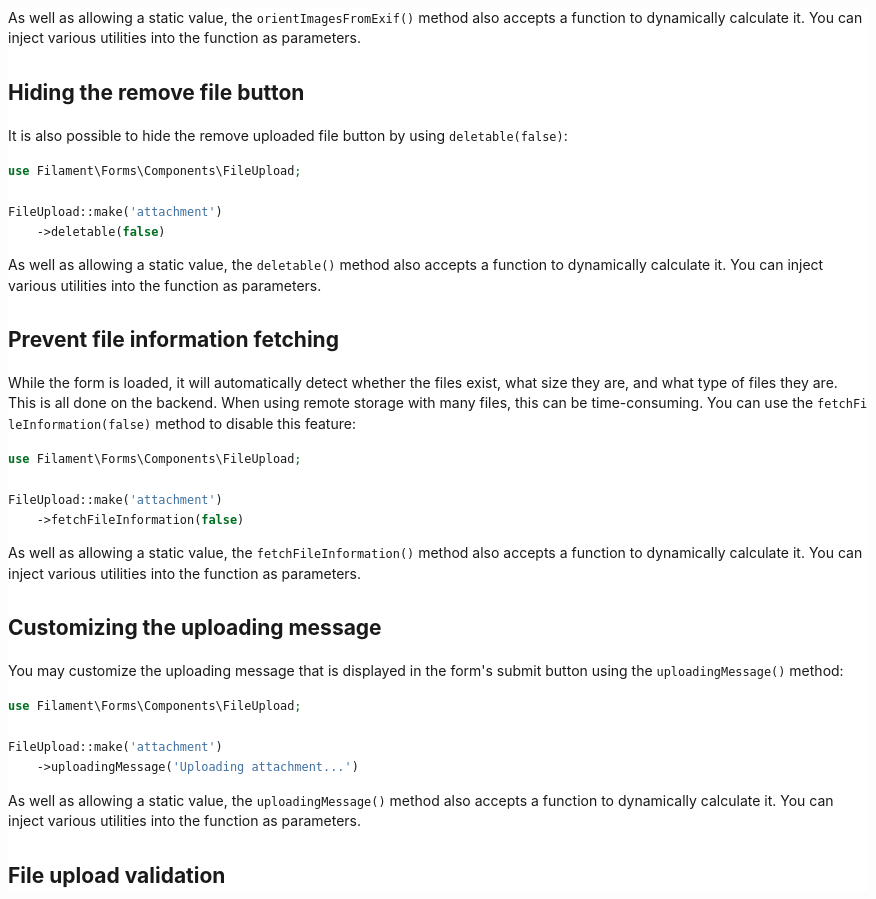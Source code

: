 <UtilityInjection set="formFields" version="4.x">As well as allowing a static value, the `orientImagesFromExif()` method also accepts a function to dynamically calculate it. You can inject various utilities into the function as parameters.</UtilityInjection>

## Hiding the remove file button

It is also possible to hide the remove uploaded file button by using `deletable(false)`:

```php
use Filament\Forms\Components\FileUpload;

FileUpload::make('attachment')
    ->deletable(false)
```

<UtilityInjection set="formFields" version="4.x">As well as allowing a static value, the `deletable()` method also accepts a function to dynamically calculate it. You can inject various utilities into the function as parameters.</UtilityInjection>

## Prevent file information fetching

While the form is loaded, it will automatically detect whether the files exist, what size they are, and what type of files they are. This is all done on the backend. When using remote storage with many files, this can be time-consuming. You can use the `fetchFileInformation(false)` method to disable this feature:

```php
use Filament\Forms\Components\FileUpload;

FileUpload::make('attachment')
    ->fetchFileInformation(false)
```

<UtilityInjection set="formFields" version="4.x">As well as allowing a static value, the `fetchFileInformation()` method also accepts a function to dynamically calculate it. You can inject various utilities into the function as parameters.</UtilityInjection>

## Customizing the uploading message

You may customize the uploading message that is displayed in the form's submit button using the `uploadingMessage()` method:

```php
use Filament\Forms\Components\FileUpload;

FileUpload::make('attachment')
    ->uploadingMessage('Uploading attachment...')
```

<UtilityInjection set="formFields" version="4.x">As well as allowing a static value, the `uploadingMessage()` method also accepts a function to dynamically calculate it. You can inject various utilities into the function as parameters.</UtilityInjection>

## File upload validation
